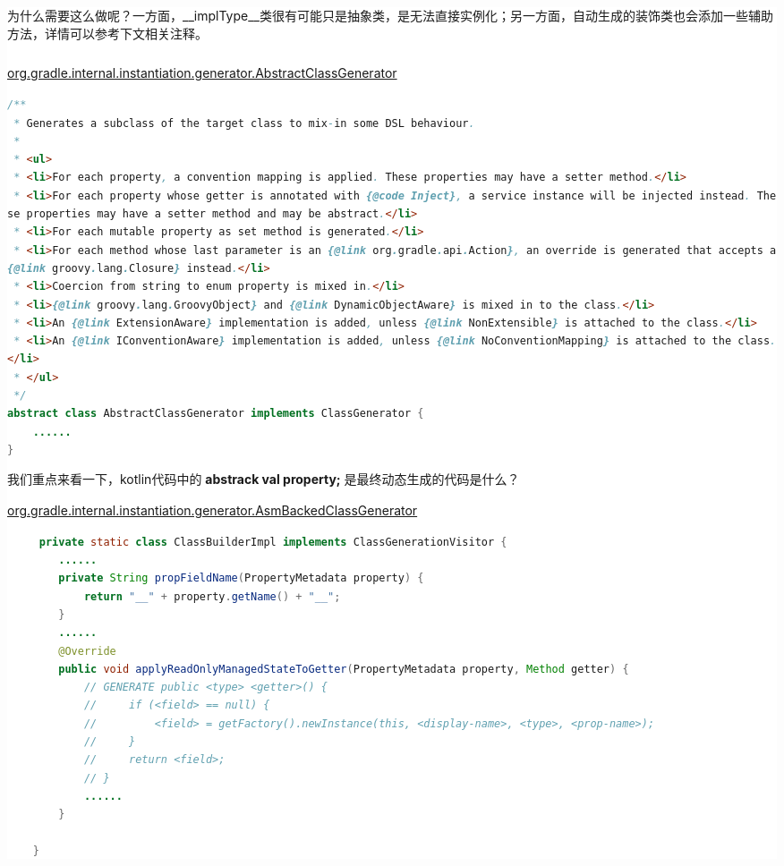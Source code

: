 为什么需要这么做呢？一方面，__implType__类很有可能只是抽象类，是无法直接实例化；另一方面，自动生成的装饰类也会添加一些辅助方法，详情可以参考下文相关注释。

##### 

[org.gradle.internal.instantiation.generator.AbstractClassGenerator]()

```java
/**
 * Generates a subclass of the target class to mix-in some DSL behaviour.
 *
 * <ul>
 * <li>For each property, a convention mapping is applied. These properties may have a setter method.</li>
 * <li>For each property whose getter is annotated with {@code Inject}, a service instance will be injected instead. These properties may have a setter method and may be abstract.</li>
 * <li>For each mutable property as set method is generated.</li>
 * <li>For each method whose last parameter is an {@link org.gradle.api.Action}, an override is generated that accepts a {@link groovy.lang.Closure} instead.</li>
 * <li>Coercion from string to enum property is mixed in.</li>
 * <li>{@link groovy.lang.GroovyObject} and {@link DynamicObjectAware} is mixed in to the class.</li>
 * <li>An {@link ExtensionAware} implementation is added, unless {@link NonExtensible} is attached to the class.</li>
 * <li>An {@link IConventionAware} implementation is added, unless {@link NoConventionMapping} is attached to the class.</li>
 * </ul>
 */
abstract class AbstractClassGenerator implements ClassGenerator {
    ......
}
```

我们重点来看一下，kotlin代码中的 __abstrack val property;__ 是最终动态生成的代码是什么？

[org.gradle.internal.instantiation.generator.AsmBackedClassGenerator]()

```java
     private static class ClassBuilderImpl implements ClassGenerationVisitor {
        ......
        private String propFieldName(PropertyMetadata property) {
            return "__" + property.getName() + "__";
        }
        ......
        @Override
        public void applyReadOnlyManagedStateToGetter(PropertyMetadata property, Method getter) {
            // GENERATE public <type> <getter>() {
            //     if (<field> == null) {
            //         <field> = getFactory().newInstance(this, <display-name>, <type>, <prop-name>);
            //     }
            //     return <field>;
            // }
            ......
        } 
 
    }
```
